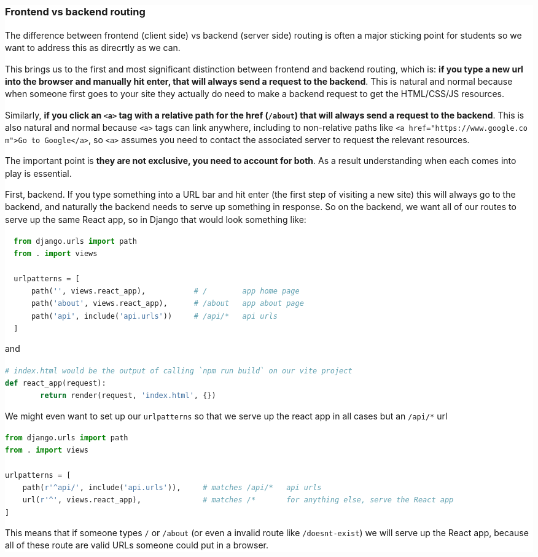 ### Frontend vs backend routing

The difference between frontend (client side) vs backend (server side) routing is often a major sticking point for students so we want to address this as direcrtly as we can.

This brings us to the first and most significant distinction between frontend and backend routing, which is: **if you type a new url into the browser and manually hit enter, that will always send a request to the backend**. This is natural and normal because when someone first goes to your site they actually do need to make a backend request to get the HTML/CSS/JS resources.

 Similarly, **if you click an `<a>` tag with a relative path for the href (`/about`) that will always send a request to the backend**. This is also natural and normal because `<a>` tags can link anywhere, including to non-relative paths like `<a href="https://www.google.com">Go to Google</a>`, so `<a>` assumes you need to contact the associated server to request the relevant resources.

The important point is **they are not exclusive, you need to account for both**. As a result understanding when each comes into play is essential.

First, backend. If you type something into a URL bar and hit enter (the first step of visiting a new site) this will always go to the backend, and naturally the backend needs to serve up something in response. So on the backend, we want all of our routes to serve up the same React app, so in Django that would look something like:

```py
  from django.urls import path
  from . import views

  urlpatterns = [  
      path('', views.react_app),           # /        app home page
      path('about', views.react_app),      # /about   app about page
      path('api', include('api.urls'))     # /api/*   api urls
  ]
```

and

```py
# index.html would be the output of calling `npm run build` on our vite project
def react_app(request):
        return render(request, 'index.html', {}) 
```

We might even want to set up our `urlpatterns` so that we serve up the react app in all cases but an `/api/*` url

```py
from django.urls import path
from . import views

urlpatterns = [  
    path(r'^api/', include('api.urls')),     # matches /api/*   api urls
    url(r'^', views.react_app),              # matches /*       for anything else, serve the React app 
]
```

This means that if someone types `/` or `/about` (or even a invalid route like `/doesnt-exist`) we will serve up the React app, because all of these route are valid URLs someone could put in a browser.
